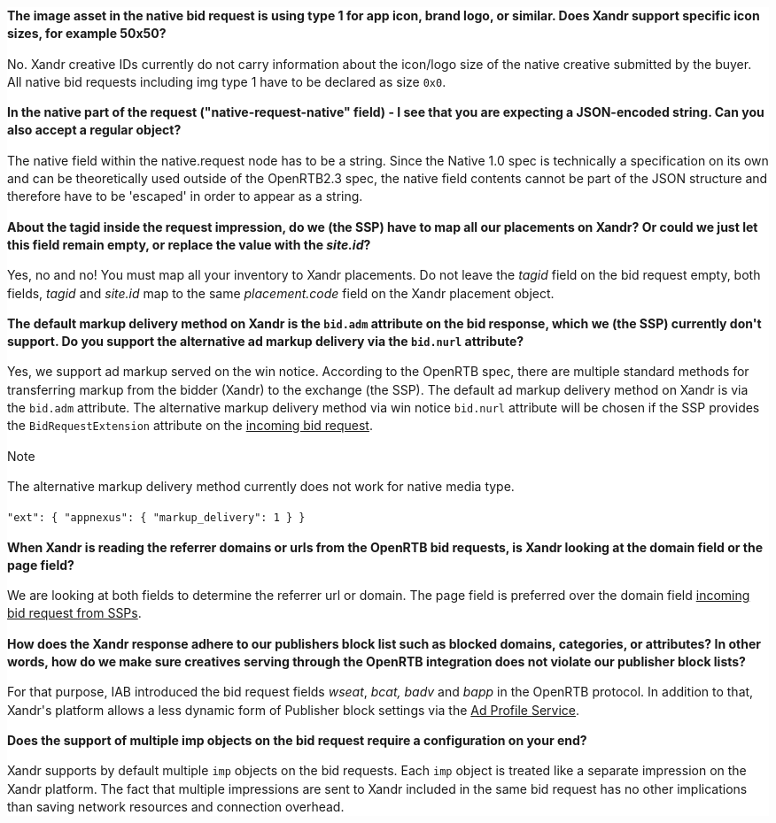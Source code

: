 **The image asset in the native bid request is using type 1 for app icon, brand logo, or similar. Does Xandr support specific icon sizes, for example 50x50?**

No. Xandr creative IDs currently do not carry information about the icon/logo size of the native creative submitted by the buyer. All native bid requests including img type 1 have to be declared as size `0x0`.

**In the native part of the request ("native-request-native" field) - I see that you are expecting a JSON-encoded string. Can you also accept a regular object?**

The native field within the native.request node has to be a string. Since the Native 1.0 spec is technically a specification on its own and can be theoretically used outside of the OpenRTB2.3 spec, the native field contents cannot be part of the JSON structure and therefore have to be 'escaped' in order to appear as a string.

**About the tagid inside the request impression, do we (the SSP) have to map all our placements on Xandr? Or could we just let this field remain empty, or replace the value with the *site.id*?**

Yes, no and no! You must map all your inventory to Xandr placements. Do not leave the *tagid* field on the bid request empty, both fields, *tagid* and *site.id* map to the same *placement.code* field on the Xandr placement object.

**The default markup delivery method on Xandr is the `bid.adm` attribute on the bid response, which we (the SSP) currently don't support. Do you support the alternative ad markup delivery via the `bid.nurl` attribute?**

Yes, we support ad markup served on the win notice. According to the OpenRTB spec, there are multiple standard methods for transferring markup from the bidder (Xandr) to the exchange (the SSP). The default ad markup delivery method on Xandr is via the `bid.adm` attribute. The
alternative markup delivery method via win notice `bid.nurl` attribute will be chosen if the SSP provides the `BidRequestExtension` attribute on the [incoming bid request](./incoming-bid-request-from-ssps.md).

> [!NOTE]
> The alternative markup delivery method currently does not work for native media type.

```
"ext": { "appnexus": { "markup_delivery": 1 } }
```

**When Xandr is reading the referrer domains or urls from the OpenRTB bid requests, is Xandr looking at the domain field or the page field?**

We are looking at both fields to determine the referrer url or domain. The page field is preferred over the domain field [incoming bid request from SSPs](./incoming-bid-request-from-ssps.md).

**How does the Xandr response adhere to our publishers block list such as blocked domains, categories, or attributes? In other words, how do we make sure creatives serving through the OpenRTB integration does not violate our publisher block lists?**

For that purpose, IAB introduced the bid request fields *wseat*, *bcat, badv* and *bapp* in the OpenRTB protocol. In addition to that, Xandr's platform allows a less dynamic form of Publisher block settings via the [Ad Profile Service](../digital-platform-api/ad-profile-service.md).

**Does the support of multiple imp objects on the bid request require a configuration on your end?**

Xandr supports by default multiple `imp` objects on the bid requests. Each `imp` object is treated like a separate impression on the Xandr platform. The fact that multiple impressions are sent to Xandr included in the same bid request has no other implications than saving network resources and connection overhead.
